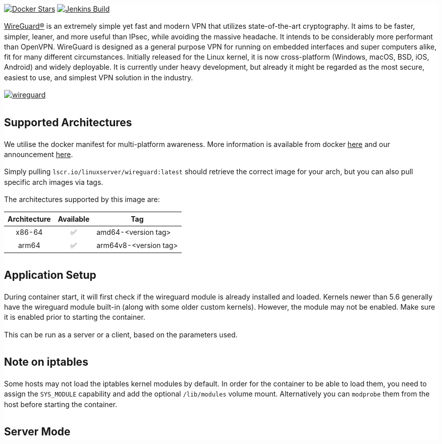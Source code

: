 [![Docker Stars](https://img.shields.io/docker/stars/linuxserver/wireguard.svg?color=94398d&labelColor=555555&logoColor=ffffff&style=for-the-badge&label=stars&logo=docker)](https://hub.docker.com/r/linuxserver/wireguard)
[![Jenkins Build](https://img.shields.io/jenkins/build?labelColor=555555&logoColor=ffffff&style=for-the-badge&jobUrl=https%3A%2F%2Fci.linuxserver.io%2Fjob%2FDocker-Pipeline-Builders%2Fjob%2Fdocker-wireguard%2Fjob%2Fmaster%2F&logo=jenkins)](https://ci.linuxserver.io/job/Docker-Pipeline-Builders/job/docker-wireguard/job/master/)

[WireGuard®](https://www.wireguard.com/) is an extremely simple yet fast and modern VPN that utilizes state-of-the-art cryptography. It aims to be faster, simpler, leaner, and more useful than IPsec, while avoiding the massive headache. It intends to be considerably more performant than OpenVPN. WireGuard is designed as a general purpose VPN for running on embedded interfaces and super computers alike, fit for many different circumstances. Initially released for the Linux kernel, it is now cross-platform (Windows, macOS, BSD, iOS, Android) and widely deployable. It is currently under heavy development, but already it might be regarded as the most secure, easiest to use, and simplest VPN solution in the industry.

[![wireguard](https://www.wireguard.com/img/wireguard.svg)](https://www.wireguard.com/)

## Supported Architectures

We utilise the docker manifest for multi-platform awareness. More information is available from docker [here](https://distribution.github.io/distribution/spec/manifest-v2-2/#manifest-list) and our announcement [here](https://blog.linuxserver.io/2019/02/21/the-lsio-pipeline-project/).

Simply pulling `lscr.io/linuxserver/wireguard:latest` should retrieve the correct image for your arch, but you can also pull specific arch images via tags.

The architectures supported by this image are:

| Architecture | Available | Tag |
| :----: | :----: | ---- |
| x86-64 | ✅ | amd64-\<version tag\> |
| arm64 | ✅ | arm64v8-\<version tag\> |

## Application Setup

During container start, it will first check if the wireguard module is already installed and loaded. Kernels newer than 5.6 generally have the wireguard module built-in (along with some older custom kernels). However, the module may not be enabled. Make sure it is enabled prior to starting the container.

This can be run as a server or a client, based on the parameters used.

## Note on iptables

Some hosts may not load the iptables kernel modules by default. In order for the container to be able to load them, you need to assign the `SYS_MODULE` capability and add the optional `/lib/modules` volume mount. Alternatively you can `modprobe` them from the host before starting the container.

## Server Mode
